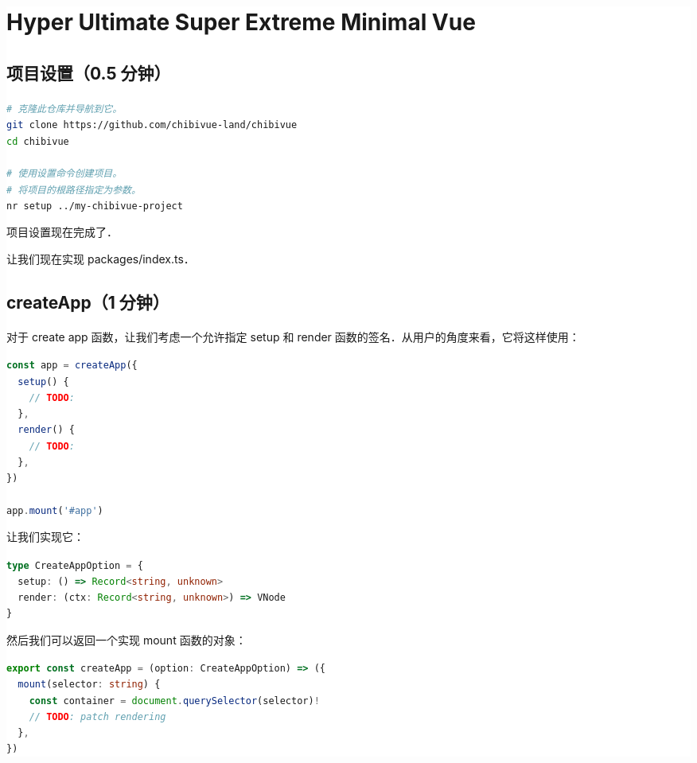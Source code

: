 # Hyper Ultimate Super Extreme Minimal Vue

## 项目设置（0.5 分钟）

```sh
# 克隆此仓库并导航到它。
git clone https://github.com/chibivue-land/chibivue
cd chibivue

# 使用设置命令创建项目。
# 将项目的根路径指定为参数。
nr setup ../my-chibivue-project
```

项目设置现在完成了．

让我们现在实现 packages/index.ts．

## createApp（1 分钟）

对于 create app 函数，让我们考虑一个允许指定 setup 和 render 函数的签名．从用户的角度来看，它将这样使用：

```ts
const app = createApp({
  setup() {
    // TODO:
  },
  render() {
    // TODO:
  },
})

app.mount('#app')
```

让我们实现它：

```ts
type CreateAppOption = {
  setup: () => Record<string, unknown>
  render: (ctx: Record<string, unknown>) => VNode
}
```

然后我们可以返回一个实现 mount 函数的对象：

```ts
export const createApp = (option: CreateAppOption) => ({
  mount(selector: string) {
    const container = document.querySelector(selector)!
    // TODO: patch rendering
  },
})
```

